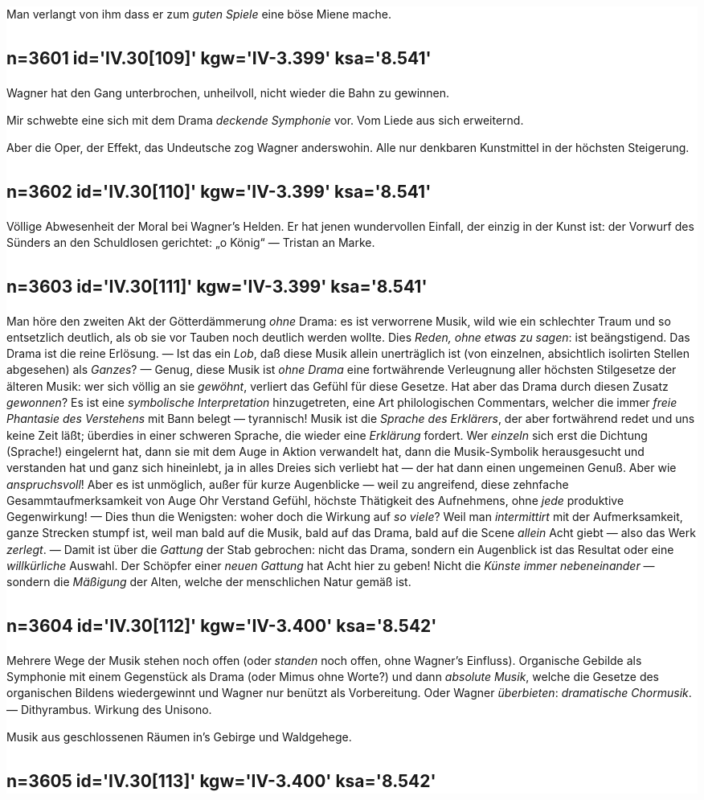 Man verlangt von ihm dass er zum *guten Spiele* eine böse Miene mache.

## n=3601 id='IV.30[109]' kgw='IV-3.399' ksa='8.541'

Wagner hat den Gang unterbrochen, unheilvoll, nicht wieder die Bahn zu gewinnen.

Mir schwebte eine sich mit dem Drama *deckende Symphonie* vor. Vom Liede aus sich erweiternd.

Aber die Oper, der Effekt, das Undeutsche zog Wagner anderswohin. Alle nur denkbaren Kunstmittel in der höchsten Steigerung.

## n=3602 id='IV.30[110]' kgw='IV-3.399' ksa='8.541'

Völlige Abwesenheit der Moral bei Wagner’s Helden. Er hat jenen wundervollen Einfall, der einzig in der Kunst ist: der Vorwurf des Sünders an den Schuldlosen gerichtet: „o König“ — Tristan an Marke.

## n=3603 id='IV.30[111]' kgw='IV-3.399' ksa='8.541'

Man höre den zweiten Akt der Götterdämmerung *ohne* Drama: es ist verworrene Musik, wild wie ein schlechter Traum und so entsetzlich deutlich, als ob sie vor Tauben noch deutlich werden wollte. Dies *Reden,* *ohne etwas zu sagen*: ist beängstigend. Das Drama ist die reine Erlösung. — Ist das ein *Lob*, daß diese Musik allein unerträglich ist (von einzelnen, absichtlich isolirten Stellen abgesehen) als *Ganzes*? — Genug, diese Musik ist *ohne Drama* eine fortwährende Verleugnung aller höchsten Stilgesetze der älteren Musik: wer sich völlig an sie *gewöhnt*, verliert das Gefühl für diese Gesetze. Hat aber das Drama durch diesen Zusatz *gewonnen*? Es ist eine *symbolische Interpretation* hinzugetreten, eine Art philologischen Commentars, welcher die immer *freie Phantasie des Verstehens* mit Bann belegt — tyrannisch! Musik ist die *Sprache des Erklärers*, der aber fortwährend redet und uns keine Zeit läßt; überdies in einer schweren Sprache, die wieder eine *Erklärung* fordert. Wer *einzeln* sich erst die Dichtung (Sprache!) eingelernt hat, dann sie mit dem Auge in Aktion verwandelt hat, dann die Musik-Symbolik herausgesucht und verstanden hat und ganz sich hineinlebt, ja in alles Dreies sich verliebt hat — der hat dann einen ungemeinen Genuß. Aber wie *anspruchsvoll*! Aber es ist unmöglich, außer für kurze Augenblicke — weil zu angreifend, diese zehnfache Gesammtaufmerksamkeit von Auge Ohr Verstand Gefühl, höchste Thätigkeit des Aufnehmens, ohne *jede* produktive Gegenwirkung! — Dies thun die Wenigsten: woher doch die Wirkung auf *so viele*? Weil man *intermittirt* mit der Aufmerksamkeit, ganze Strecken stumpf ist, weil man bald auf die Musik, bald auf das Drama, bald auf die Scene *allein* Acht giebt — also das Werk *zerlegt*. — Damit ist über die *Gattung* der Stab gebrochen: nicht das Drama, sondern ein Augenblick ist das Resultat oder eine *willkürliche* Auswahl. Der Schöpfer einer *neuen Gattung* hat Acht hier zu geben! Nicht die *Künste immer* *nebeneinander* — sondern die *Mäßigung* der Alten, welche der menschlichen Natur gemäß ist.

## n=3604 id='IV.30[112]' kgw='IV-3.400' ksa='8.542'

Mehrere Wege der Musik stehen noch offen (oder *standen* noch offen, ohne Wagner’s Einfluss). Organische Gebilde als Symphonie mit einem Gegenstück als Drama (oder Mimus ohne Worte?) und dann *absolute Musik*, welche die Gesetze des organischen Bildens wiedergewinnt und Wagner nur benützt als Vorbereitung. Oder Wagner *überbieten*: *dramatische Chormusik*. — Dithyrambus. Wirkung des Unisono.

Musik aus geschlossenen Räumen in’s Gebirge und Waldgehege.

## n=3605 id='IV.30[113]' kgw='IV-3.400' ksa='8.542'
